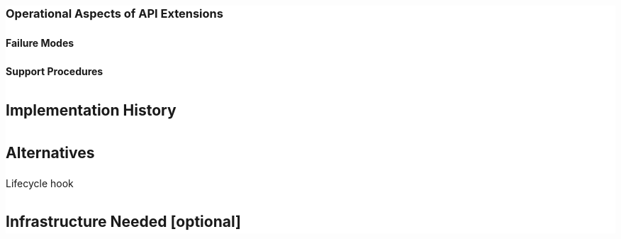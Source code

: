 ### Operational Aspects of API Extensions

#### Failure Modes

#### Support Procedures

## Implementation History

## Alternatives

Lifecycle hook 

## Infrastructure Needed [optional]
